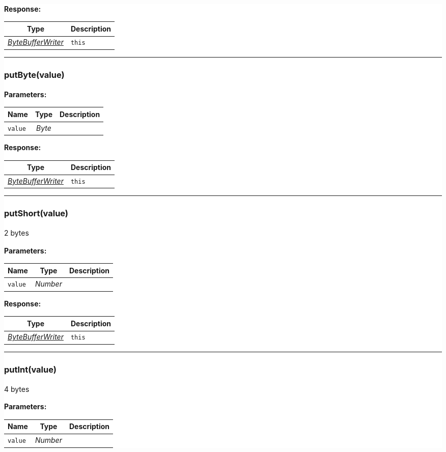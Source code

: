 
**Response:**

| Type  | Description |
| :---: | ------------|
| _[ByteBufferWriter](https://github.com/holyrics/jslib/blob/main/doc/en/ByteBufferWriter.md)_ | `this` |


---


### putByte(value)


**Parameters:**

| Name | Type  | Description |
| ---- | :---: | ------------|
| `value` | _Byte_ |  |


**Response:**

| Type  | Description |
| :---: | ------------|
| _[ByteBufferWriter](https://github.com/holyrics/jslib/blob/main/doc/en/ByteBufferWriter.md)_ | `this` |


---


### putShort(value)
2 bytes

**Parameters:**

| Name | Type  | Description |
| ---- | :---: | ------------|
| `value` | _Number_ |  |


**Response:**

| Type  | Description |
| :---: | ------------|
| _[ByteBufferWriter](https://github.com/holyrics/jslib/blob/main/doc/en/ByteBufferWriter.md)_ | `this` |


---


### putInt(value)
4 bytes

**Parameters:**

| Name | Type  | Description |
| ---- | :---: | ------------|
| `value` | _Number_ |  |
